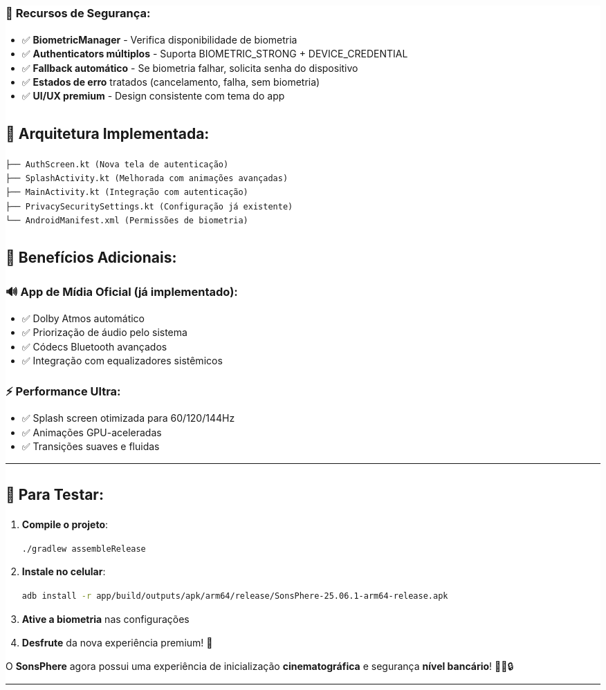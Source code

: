 ### 🎯 **Recursos de Segurança:**
- ✅ **BiometricManager** - Verifica disponibilidade de biometria
- ✅ **Authenticators múltiplos** - Suporta BIOMETRIC_STRONG + DEVICE_CREDENTIAL
- ✅ **Fallback automático** - Se biometria falhar, solicita senha do dispositivo
- ✅ **Estados de erro** tratados (cancelamento, falha, sem biometria)
- ✅ **UI/UX premium** - Design consistente com tema do app

## 📱 **Arquitetura Implementada:**

```
├── AuthScreen.kt (Nova tela de autenticação)
├── SplashActivity.kt (Melhorada com animações avançadas)  
├── MainActivity.kt (Integração com autenticação)
├── PrivacySecuritySettings.kt (Configuração já existente)
└── AndroidManifest.xml (Permissões de biometria)
```

## 🎵 **Benefícios Adicionais:**

### 🔊 **App de Mídia Oficial** (já implementado):
- ✅ Dolby Atmos automático
- ✅ Priorização de áudio pelo sistema
- ✅ Códecs Bluetooth avançados
- ✅ Integração com equalizadores sistêmicos

### ⚡ **Performance Ultra:**
- ✅ Splash screen otimizada para 60/120/144Hz
- ✅ Animações GPU-aceleradas
- ✅ Transições suaves e fluidas

---

## 🚀 **Para Testar:**

1. **Compile o projeto**:
   ```bash
   ./gradlew assembleRelease
   ```

2. **Instale no celular**:
   ```bash
   adb install -r app/build/outputs/apk/arm64/release/SonsPhere-25.06.1-arm64-release.apk
   ```

3. **Ative a biometria** nas configurações

4. **Desfrute** da nova experiência premium! 🎉

O **SonsPhere** agora possui uma experiência de inicialização **cinematográfica** e segurança **nível bancário**! 🎵✨🔒

---
